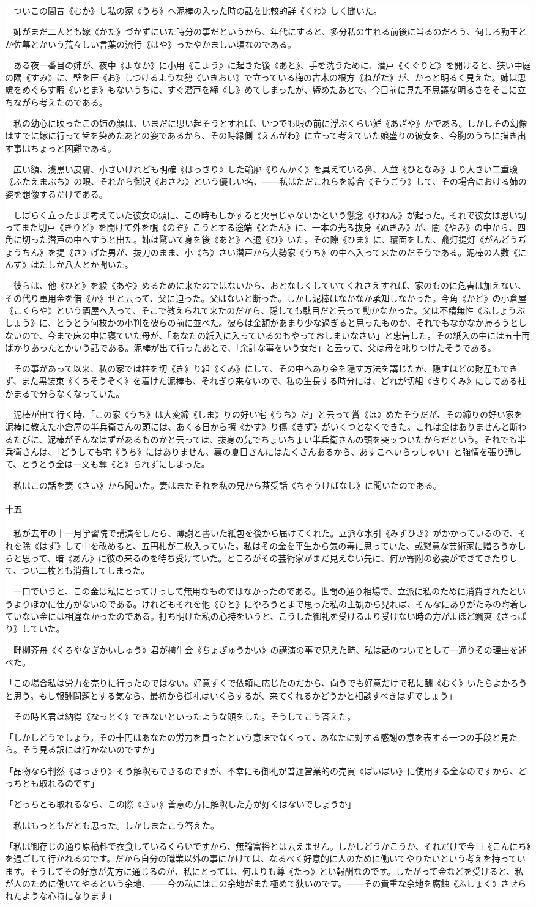 
　ついこの間昔《むか》し私の家《うち》へ泥棒の入った時の話を比較的詳《くわ》しく聞いた。

　姉がまだ二人とも嫁《かた》づかずにいた時分の事だというから、年代にすると、多分私の生れる前後に当るのだろう、何しろ勤王とか佐幕とかいう荒々しい言葉の流行《はや》ったやかましい頃なのである。

　ある夜一番目の姉が、夜中《よなか》に小用《こよう》に起きた後《あと》、手を洗うために、潜戸《くぐりど》を開けると、狭い中庭の隅《すみ》に、壁を圧《お》しつけるような勢《いきおい》で立っている梅の古木の根方《ねがた》が、かっと明るく見えた。姉は思慮をめぐらす暇《いとま》もないうちに、すぐ潜戸を締《し》めてしまったが、締めたあとで、今目前に見た不思議な明るさをそこに立ちながら考えたのである。

　私の幼心に映ったこの姉の顔は、いまだに思い起そうとすれば、いつでも眼の前に浮ぶくらい鮮《あざや》かである。しかしその幻像はすでに嫁に行って歯を染めたあとの姿であるから、その時縁側《えんがわ》に立って考えていた娘盛りの彼女を、今胸のうちに描き出す事はちょっと困難である。

　広い額、浅黒い皮膚、小さいけれども明確《はっきり》した輪廓《りんかく》を具えている鼻、人並《ひとなみ》より大きい二重瞼《ふたえまぶち》の眼、それから御沢《おさわ》という優しい名、――私はただこれらを綜合《そうごう》して、その場合における姉の姿を想像するだけである。

　しばらく立ったまま考えていた彼女の頭に、この時もしかすると火事じゃないかという懸念《けねん》が起った。それで彼女は思い切ってまた切戸《きりど》を開けて外を覗《のぞ》こうとする途端《とたん》に、一本の光る抜身《ぬきみ》が、闇《やみ》の中から、四角に切った潜戸の中へすうと出た。姉は驚いて身を後《あと》へ退《ひ》いた。その隙《ひま》に、覆面をした、龕灯提灯《がんどうぢょうちん》を提《さ》げた男が、抜刀のまま、小《ち》さい潜戸から大勢家《うち》の中へ入って来たのだそうである。泥棒の人数《にんず》はたしか八人とか聞いた。

　彼らは、他《ひと》を殺《あや》めるために来たのではないから、おとなしくしていてくれさえすれば、家のものに危害は加えない、その代り軍用金を借《か》せと云って、父に迫った。父はないと断った。しかし泥棒はなかなか承知しなかった。今角《かど》の小倉屋《こくらや》という酒屋へ入って、そこで教えられて来たのだから、隠しても駄目だと云って動かなかった。父は不精無性《ふしょうぶしょう》に、とうとう何枚かの小判を彼らの前に並べた。彼らは金額があまり少な過ぎると思ったものか、それでもなかなか帰ろうとしないので、今まで床の中に寝ていた母が、「あなたの紙入に入っているのもやっておしまいなさい」と忠告した。その紙入の中には五十両ばかりあったとかいう話である。泥棒が出て行ったあとで、「余計な事をいう女だ」と云って、父は母を叱りつけたそうである。

　その事があって以来、私の家では柱を切《き》り組《くみ》にして、その中へあり金を隠す方法を講じたが、隠すほどの財産もできず、また黒装束《くろそうぞく》を着けた泥棒も、それぎり来ないので、私の生長する時分には、どれが切組《きりくみ》にしてある柱かまるで分らなくなっていた。

　泥棒が出て行く時、「この家《うち》は大変締《しま》りの好い宅《うち》だ」と云って賞《ほ》めたそうだが、その締りの好い家を泥棒に教えた小倉屋の半兵衛さんの頭には、あくる日から擦《かす》り傷《きず》がいくつとなくできた。これは金はありませんと断わるたびに、泥棒がそんなはずがあるものかと云っては、抜身の先でちょいちょい半兵衛さんの頭を突ッついたからだという。それでも半兵衛さんは、「どうしても宅《うち》にはありません、裏の夏目さんにはたくさんあるから、あすこへいらっしゃい」と強情を張り通して、とうとう金は一文も奪《と》られずにしまった。

　私はこの話を妻《さい》から聞いた。妻はまたそれを私の兄から茶受話《ちゃうけばなし》に聞いたのである。



#### 十五




　私が去年の十一月学習院で講演をしたら、薄謝と書いた紙包を後から届けてくれた。立派な水引《みずひき》がかかっているので、それを除《はず》して中を改めると、五円札が二枚入っていた。私はその金を平生から気の毒に思っていた、或懇意な芸術家に贈ろうかしらと思って、暗《あん》に彼の来るのを待ち受けていた。ところがその芸術家がまだ見えない先に、何か寄附の必要ができてきたりして、つい二枚とも消費してしまった。

　一口でいうと、この金は私にとってけっして無用なものではなかったのである。世間の通り相場で、立派に私のために消費されたというよりほかに仕方がないのである。けれどもそれを他《ひと》にやろうとまで思った私の主観から見れば、そんなにありがたみの附着していない金には相違なかったのである。打ち明けた私の心持をいうと、こうした御礼を受けるより受けない時の方がよほど颯爽《さっぱり》していた。

　畔柳芥舟《くろやなぎかいしゅう》君が樗牛会《ちょぎゅうかい》の講演の事で見えた時、私は話のついでとして一通りその理由を述べた。

「この場合私は労力を売りに行ったのではない。好意ずくで依頼に応じたのだから、向うでも好意だけで私に酬《むく》いたらよかろうと思う。もし報酬問題とする気なら、最初から御礼はいくらするが、来てくれるかどうかと相談すべきはずでしょう」

　その時Ｋ君は納得《なっとく》できないといったような顔をした。そうしてこう答えた。

「しかしどうでしょう。その十円はあなたの労力を買ったという意味でなくって、あなたに対する感謝の意を表する一つの手段と見たら。そう見る訳には行かないのですか」

「品物なら判然《はっきり》そう解釈もできるのですが、不幸にも御礼が普通営業的の売買《ばいばい》に使用する金なのですから、どっちとも取れるのです」

「どっちとも取れるなら、この際《さい》善意の方に解釈した方が好くはないでしょうか」

　私はもっともだとも思った。しかしまたこう答えた。

「私は御存じの通り原稿料で衣食しているくらいですから、無論富裕とは云えません。しかしどうかこうか、それだけで今日《こんにち》を過ごして行かれるのです。だから自分の職業以外の事にかけては、なるべく好意的に人のために働いてやりたいという考えを持っています。そうしてその好意が先方に通じるのが、私にとっては、何よりも尊《たっ》とい報酬なのです。したがって金などを受けると、私が人のために働いてやるという余地、――今の私にはこの余地がまた極めて狭いのです。――その貴重な余地を腐蝕《ふしょく》させられたような心持になります」

